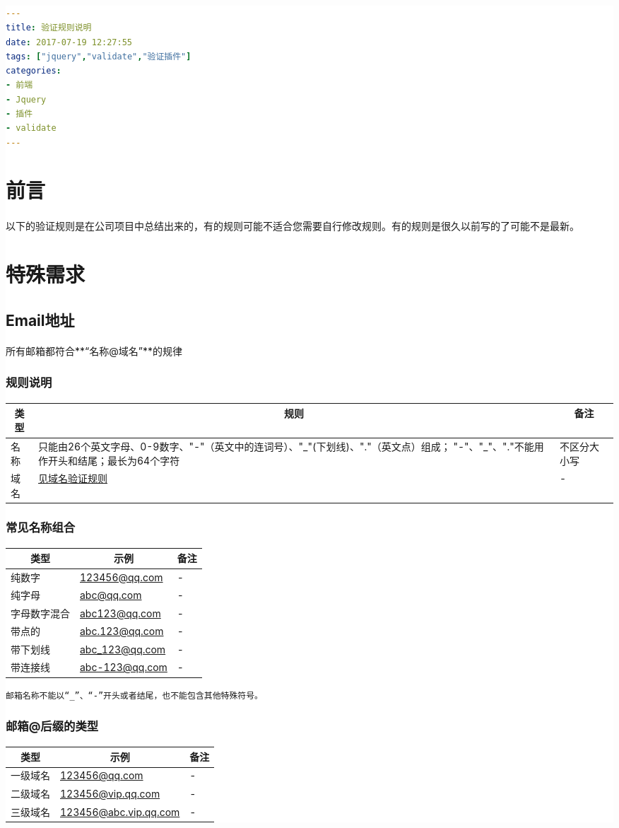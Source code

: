```yaml
---
title: 验证规则说明
date: 2017-07-19 12:27:55
tags: ["jquery","validate","验证插件"]
categories:
- 前端
- Jquery
- 插件
- validate
---
```

# 前言
以下的验证规则是在公司项目中总结出来的，有的规则可能不适合您需要自行修改规则。有的规则是很久以前写的了可能不是最新。

# 特殊需求
## Email地址
所有邮箱都符合**“名称@域名”**的规律

### 规则说明

|  类型 | 规则  | 备注  |
| ------------ | ------------ | ------------ |
|  名称 | 只能由26个英文字母、0-9数字、"-"（英文中的连词号）、"&#95;"(下划线)、"."（英文点）组成； "-"、"&#95;"、"."不能用作开头和结尾；最长为64个字符 | 不区分大小写  |
|  域名 | [见域名验证规则](#域名 "见域名规则")  |   -  |

### 常见名称组合

| 类型  | 示例  |   备注  |
| ------------ | ------------ | ------------ |
|   纯数字 |   123456@qq.com   |  -     |
|   纯字母 |   abc@qq.com  |   -    |
|   字母数字混合  |   abc123@qq.com   |  -     |
|   带点的 |   abc.123@qq.com  |   -    |
|   带下划线    |   abc_123@qq.com  |   -    |
|   带连接线    |   abc-123@qq.com  |   -    |

`邮箱名称不能以“_”、“-”开头或者结尾，也不能包含其他特殊符号。`


### 邮箱@后缀的类型

| 类型  | 示例  |   备注  |
| ------------ | ------------ | ------------ |
|   一级域名    |   123456@qq.com   |   -    |
|   二级域名    |   123456@vip.qq.com   |    -   |
|   三级域名    |   123456@abc.vip.qq.com   |   -    |
